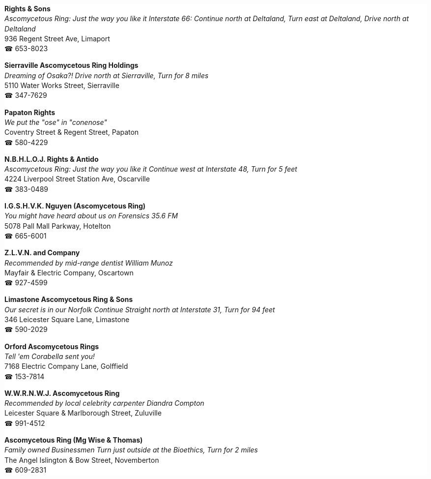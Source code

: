 **Rights & Sons**  
_Ascomycetous Ring: Just the way you like it 
Interstate 66: Continue north at Deltaland, Turn east at Deltaland, Drive north at Deltaland_  
936 Regent Street Ave, Limaport  
☎ 653-8023

**Sierraville Ascomycetous Ring Holdings**  
_Dreaming of Osaka?! 
Drive north at Sierraville, Turn for 8 miles_  
5110 Water Works Street, Sierraville  
☎ 347-7629

**Papaton Rights**  
_We put the "ose" in "conenose"_  
Coventry Street & Regent Street, Papaton  
☎ 580-4229

**N.B.H.L.O.J. Rights & Antido**  
_Ascomycetous Ring: Just the way you like it 
Continue west at Interstate 48, Turn for 5 feet_  
4224 Liverpool Street Station Ave, Oscarville  
☎ 383-0489

**I.G.S.H.V.K. Nguyen (Ascomycetous Ring)**  
_You might have heard about us on Forensics 35.6 FM_  
5078 Pall Mall Parkway, Hotelton  
☎ 665-6001

**Z.L.V.N. and Company**  
_Recommended by mid-range dentist William Munoz_  
Mayfair & Electric Company, Oscartown  
☎ 927-4599

**Limastone Ascomycetous Ring & Sons**  
_Our secret is in our Norfolk 
Continue Straight north at Interstate 31, Turn for 94 feet_  
346 Leicester Square Lane, Limastone  
☎ 590-2029

**Orford Ascomycetous Rings**  
_Tell 'em Corabella sent you!_  
7168 Electric Company Lane, Golffield  
☎ 153-7814

**W.W.R.N.W.J. Ascomycetous Ring**  
_Recommended by local celebrity carpenter Diandra Compton_  
Leicester Square & Marlborough Street, Zuluville  
☎ 991-4512

**Ascomycetous Ring (Mg Wise & Thomas)**  
_Family owned Businessmen 
Turn just outside at the Bioethics, Turn for 2 miles_  
The Angel Islington & Bow Street, Novemberton  
☎ 609-2831

